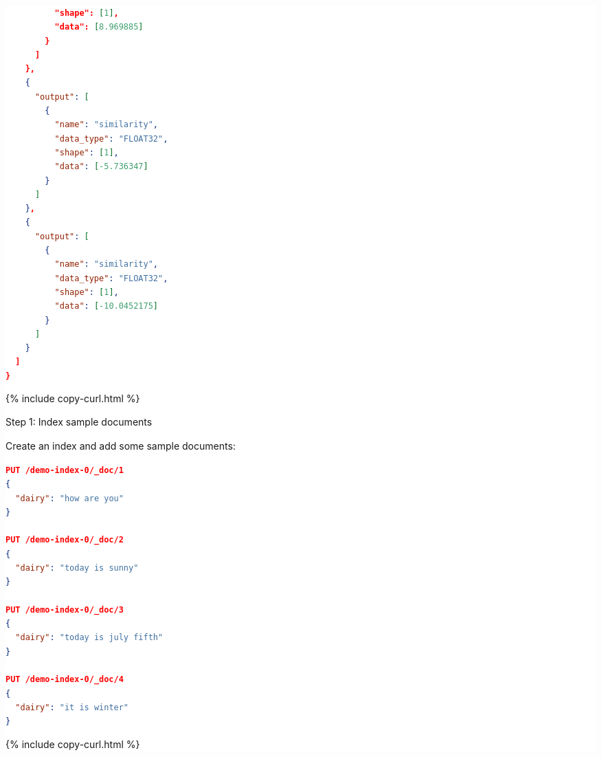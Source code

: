 ```json
          "shape": [1],
          "data": [8.969885]
        }
      ]
    },
    {
      "output": [
        {
          "name": "similarity",
          "data_type": "FLOAT32",
          "shape": [1],
          "data": [-5.736347]
        }
      ]
    },
    {
      "output": [
        {
          "name": "similarity",
          "data_type": "FLOAT32",
          "shape": [1],
          "data": [-10.0452175]
        }
      ]
    }
  ]
}
```
{% include copy-curl.html %}

Step 1: Index sample documents

Create an index and add some sample documents:

```json
PUT /demo-index-0/_doc/1
{
  "dairy": "how are you"
}

PUT /demo-index-0/_doc/2
{
  "dairy": "today is sunny"
}

PUT /demo-index-0/_doc/3
{
  "dairy": "today is july fifth"
}

PUT /demo-index-0/_doc/4
{
  "dairy": "it is winter"
}

```
{% include copy-curl.html %}
